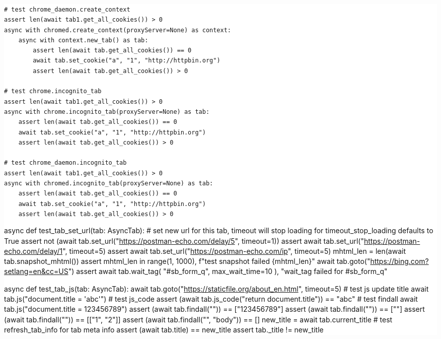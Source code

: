     # test chrome_daemon.create_context
    assert len(await tab1.get_all_cookies()) > 0
    async with chromed.create_context(proxyServer=None) as context:
        async with context.new_tab() as tab:
            assert len(await tab.get_all_cookies()) == 0
            await tab.set_cookie("a", "1", "http://httpbin.org")
            assert len(await tab.get_all_cookies()) > 0

    # test chrome.incognito_tab
    assert len(await tab1.get_all_cookies()) > 0
    async with chrome.incognito_tab(proxyServer=None) as tab:
        assert len(await tab.get_all_cookies()) == 0
        await tab.set_cookie("a", "1", "http://httpbin.org")
        assert len(await tab.get_all_cookies()) > 0

    # test chrome_daemon.incognito_tab
    assert len(await tab1.get_all_cookies()) > 0
    async with chromed.incognito_tab(proxyServer=None) as tab:
        assert len(await tab.get_all_cookies()) == 0
        await tab.set_cookie("a", "1", "http://httpbin.org")
        assert len(await tab.get_all_cookies()) > 0


async def test_tab_set_url(tab: AsyncTab):
    # set new url for this tab, timeout will stop loading for timeout_stop_loading defaults to True
    assert not (await tab.set_url("https://postman-echo.com/delay/5", timeout=1))
    assert await tab.set_url("https://postman-echo.com/delay/1", timeout=5)
    assert await tab.set_url("https://postman-echo.com/ip", timeout=5)
    mhtml_len = len(await tab.snapshot_mhtml())
    assert mhtml_len in range(1, 1000), f"test snapshot failed {mhtml_len}"
    await tab.goto("https://bing.com?setlang=en&cc=US")
    assert await tab.wait_tag(
        "#sb_form_q", max_wait_time=10
    ), "wait_tag failed for #sb_form_q"


async def test_tab_js(tab: AsyncTab):
    await tab.goto("https://staticfile.org/about_en.html", timeout=5)
    # test js update title
    await tab.js("document.title = 'abc'")
    # test js_code
    assert (await tab.js_code("return document.title")) == "abc"
    # test findall
    await tab.js("document.title = 123456789")
    assert (await tab.findall("<title>(.*?)</title>")) == ["123456789"]
    assert (await tab.findall("<title>.*?</title>")) == ["<title>123456789</title>"]
    assert (await tab.findall("<title>(1)(2).*?</title>")) == [["1", "2"]]
    assert (await tab.findall("<title>(1)(2).*?</title>", "body")) == []
    new_title = await tab.current_title
    # test refresh_tab_info for tab meta info
    assert (await tab.title) == new_title
    assert tab._title != new_title